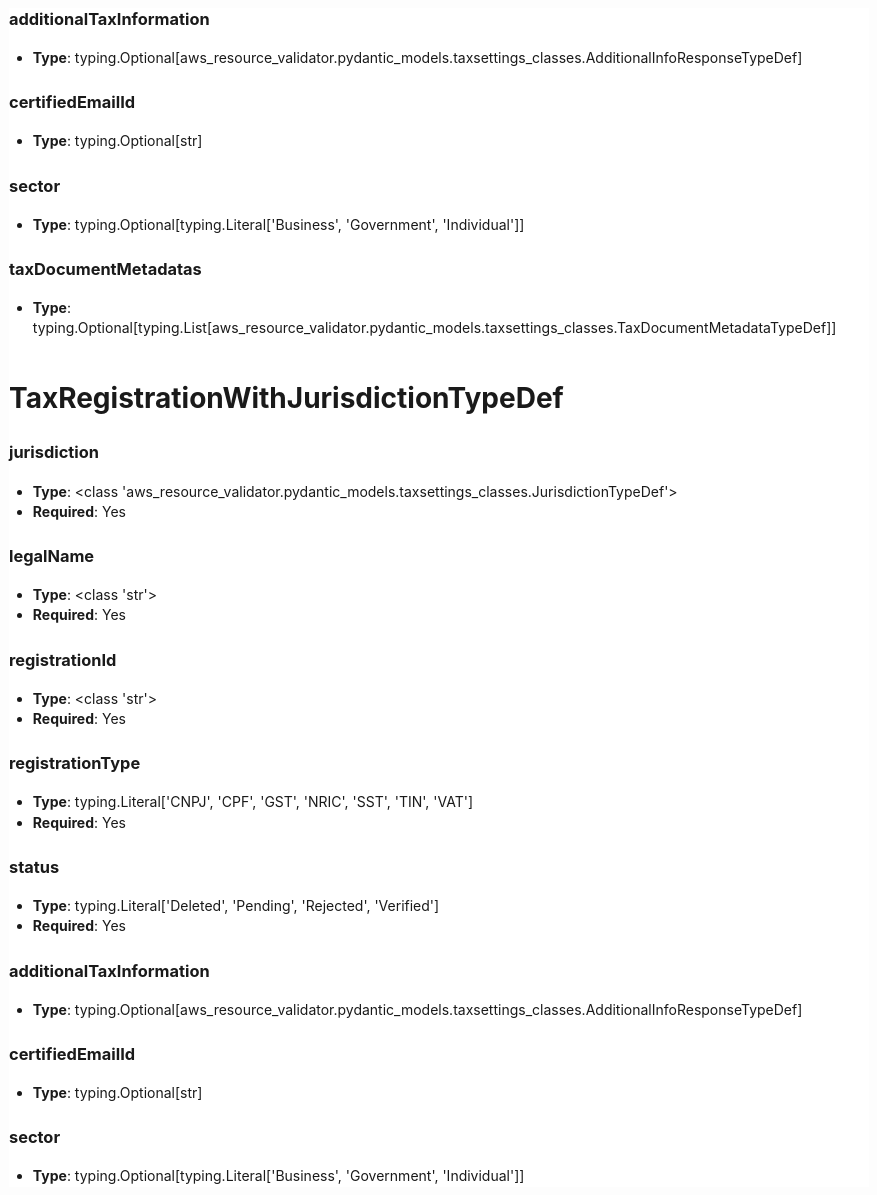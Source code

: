 ### additionalTaxInformation
- **Type**: typing.Optional[aws_resource_validator.pydantic_models.taxsettings_classes.AdditionalInfoResponseTypeDef]

### certifiedEmailId
- **Type**: typing.Optional[str]

### sector
- **Type**: typing.Optional[typing.Literal['Business', 'Government', 'Individual']]

### taxDocumentMetadatas
- **Type**: typing.Optional[typing.List[aws_resource_validator.pydantic_models.taxsettings_classes.TaxDocumentMetadataTypeDef]]


# TaxRegistrationWithJurisdictionTypeDef

### jurisdiction
- **Type**: <class 'aws_resource_validator.pydantic_models.taxsettings_classes.JurisdictionTypeDef'>
- **Required**: Yes

### legalName
- **Type**: <class 'str'>
- **Required**: Yes

### registrationId
- **Type**: <class 'str'>
- **Required**: Yes

### registrationType
- **Type**: typing.Literal['CNPJ', 'CPF', 'GST', 'NRIC', 'SST', 'TIN', 'VAT']
- **Required**: Yes

### status
- **Type**: typing.Literal['Deleted', 'Pending', 'Rejected', 'Verified']
- **Required**: Yes

### additionalTaxInformation
- **Type**: typing.Optional[aws_resource_validator.pydantic_models.taxsettings_classes.AdditionalInfoResponseTypeDef]

### certifiedEmailId
- **Type**: typing.Optional[str]

### sector
- **Type**: typing.Optional[typing.Literal['Business', 'Government', 'Individual']]
